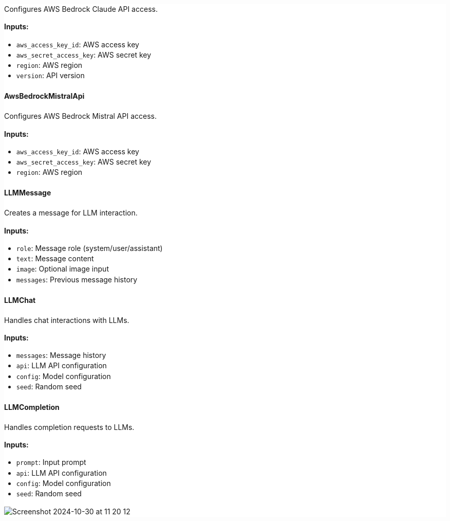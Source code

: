 Configures AWS Bedrock Claude API access.

**Inputs:**

- `aws_access_key_id`: AWS access key
- `aws_secret_access_key`: AWS secret key
- `region`: AWS region
- `version`: API version

#### AwsBedrockMistralApi

Configures AWS Bedrock Mistral API access.

**Inputs:**

- `aws_access_key_id`: AWS access key
- `aws_secret_access_key`: AWS secret key
- `region`: AWS region

#### LLMMessage

Creates a message for LLM interaction.

**Inputs:**

- `role`: Message role (system/user/assistant)
- `text`: Message content
- `image`: Optional image input
- `messages`: Previous message history

#### LLMChat

Handles chat interactions with LLMs.

**Inputs:**

- `messages`: Message history
- `api`: LLM API configuration
- `config`: Model configuration
- `seed`: Random seed

#### LLMCompletion

Handles completion requests to LLMs.

**Inputs:**

- `prompt`: Input prompt
- `api`: LLM API configuration
- `config`: Model configuration
- `seed`: Random seed

![Screenshot 2024-10-30 at 11 20 12](https://github.com/user-attachments/assets/45b8d4fd-57cd-4bd9-8274-d3e6ac4ef938)
